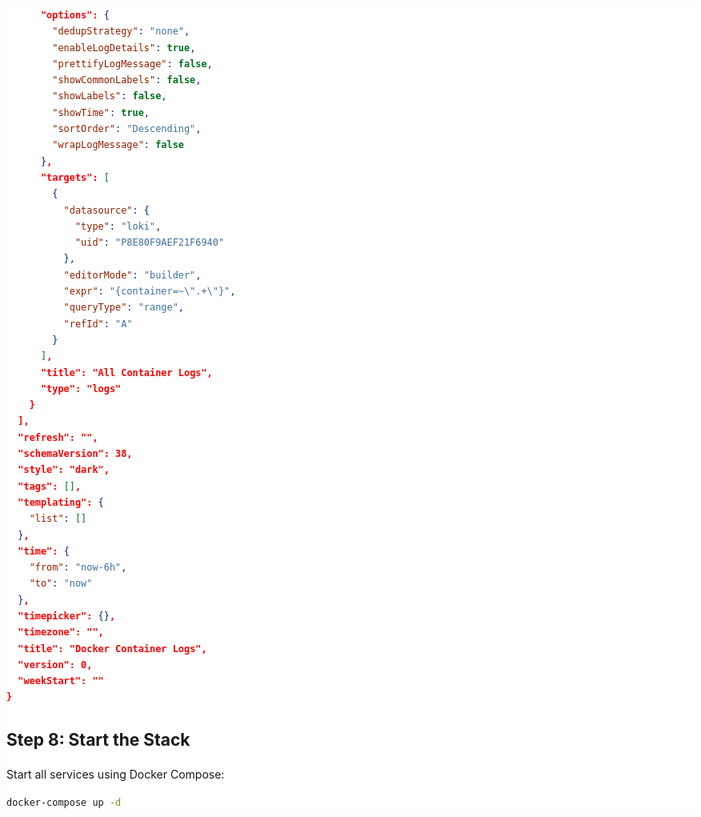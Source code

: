 ```json
      "options": {
        "dedupStrategy": "none",
        "enableLogDetails": true,
        "prettifyLogMessage": false,
        "showCommonLabels": false,
        "showLabels": false,
        "showTime": true,
        "sortOrder": "Descending",
        "wrapLogMessage": false
      },
      "targets": [
        {
          "datasource": {
            "type": "loki",
            "uid": "P8E80F9AEF21F6940"
          },
          "editorMode": "builder",
          "expr": "{container=~\".+\"}",
          "queryType": "range",
          "refId": "A"
        }
      ],
      "title": "All Container Logs",
      "type": "logs"
    }
  ],
  "refresh": "",
  "schemaVersion": 38,
  "style": "dark",
  "tags": [],
  "templating": {
    "list": []
  },
  "time": {
    "from": "now-6h",
    "to": "now"
  },
  "timepicker": {},
  "timezone": "",
  "title": "Docker Container Logs",
  "version": 0,
  "weekStart": ""
}
```

## Step 8: Start the Stack

Start all services using Docker Compose:

```bash
docker-compose up -d
```
